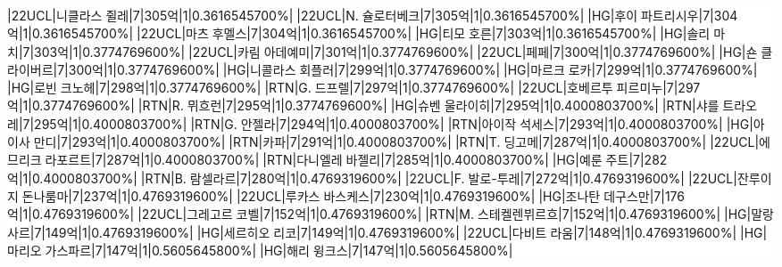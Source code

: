|22UCL|니클라스 쥘레|7|305억|1|0.3616545700%|
|22UCL|N. 슐로터베크|7|305억|1|0.3616545700%|
|HG|후이 파트리시우|7|304억|1|0.3616545700%|
|22UCL|마츠 후멜스|7|304억|1|0.3616545700%|
|HG|티모 호른|7|303억|1|0.3616545700%|
|HG|솔리 마치|7|303억|1|0.3774769600%|
|22UCL|카림 아데예미|7|301억|1|0.3774769600%|
|22UCL|페페|7|300억|1|0.3774769600%|
|HG|숀 클라이버르|7|300억|1|0.3774769600%|
|HG|니콜라스 회플러|7|299억|1|0.3774769600%|
|HG|마르크 로카|7|299억|1|0.3774769600%|
|HG|로빈 크노헤|7|298억|1|0.3774769600%|
|RTN|G. 드프렐|7|297억|1|0.3774769600%|
|22UCL|호베르투 피르미누|7|297억|1|0.3774769600%|
|RTN|R. 뮈흐런|7|295억|1|0.3774769600%|
|HG|슈벤 울라이히|7|295억|1|0.4000803700%|
|RTN|샤를 트라오레|7|295억|1|0.4000803700%|
|RTN|G. 안젤라|7|294억|1|0.4000803700%|
|RTN|아이작 석세스|7|293억|1|0.4000803700%|
|HG|아이사 만디|7|293억|1|0.4000803700%|
|RTN|카파|7|291억|1|0.4000803700%|
|RTN|T. 딩고메|7|287억|1|0.4000803700%|
|22UCL|에므리크 라포르트|7|287억|1|0.4000803700%|
|RTN|다니엘레 바젤리|7|285억|1|0.4000803700%|
|HG|예룬 주트|7|282억|1|0.4000803700%|
|RTN|B. 람셀라르|7|280억|1|0.4769319600%|
|22UCL|F. 발로-투레|7|272억|1|0.4769319600%|
|22UCL|잔루이지 돈나룸마|7|237억|1|0.4769319600%|
|22UCL|루카스 바스케스|7|230억|1|0.4769319600%|
|HG|조나탄 데구스만|7|176억|1|0.4769319600%|
|22UCL|그레고르 코벨|7|152억|1|0.4769319600%|
|RTN|M. 스테켈렌뷔르흐|7|152억|1|0.4769319600%|
|HG|말랑 사르|7|149억|1|0.4769319600%|
|HG|세르히오 리코|7|149억|1|0.4769319600%|
|22UCL|다비트 라움|7|148억|1|0.4769319600%|
|HG|마리오 가스파르|7|147억|1|0.5605645800%|
|HG|해리 윙크스|7|147억|1|0.5605645800%|